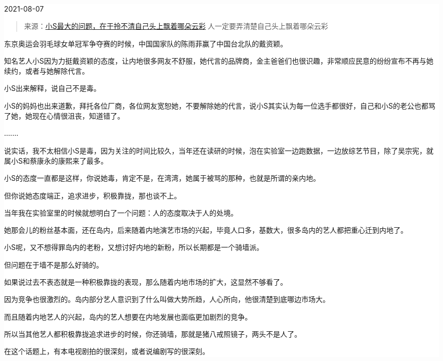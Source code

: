 2021-08-07

> 来源：[小S最大的问题，在于拎不清自己头上飘着哪朵云彩](http://mp.weixin.qq.com/s?__biz=MzU0MjYwNDU2Mw==&mid=2247500349&idx=1&sn=d62863738d12facd241fd7e910e1b8ec&chksm=fb1aae41cc6d2757a7a1e58b5e5ea074d48b955c72f527b2ec917edf4d18b6b518981eba202f&scene=27#wechat_redirect)
> 人一定要弄清楚自己头上飘着哪朵云彩

东京奥运会羽毛球女单冠军争夺赛的时候，中国国家队的陈雨菲赢了中国台北队的戴资颖。

  

知名艺人小S因为力挺戴资颖的态度，让内地很多网友不舒服，她代言的品牌商，金主爸爸们也很识趣，非常顺应民意的纷纷宣布不再与她续约，或者与她解除代言。

  

小S出来解释，说自己不是毒。

  

小S的妈妈也出来道歉，拜托各位厂商，各位网友宽恕她，不要解除她的代言，说小S其实认为每一位选手都很好，自己和小S的老公也都骂了她，她现在心情很沮丧，知道错了。

  

.......  

  

说实话，我不太相信小S是毒，因为关注的时间比较久，当年还在读研的时候，泡在实验室一边跑数据，一边放综艺节目，除了吴宗宪，就属小S和蔡康永的康熙来了最多。  

  

小S的态度一直都是这样，你说她毒，肯定不是，在湾湾，她属于被骂的那种，也就是所谓的亲内地。  

  

但你说她态度端正，追求进步，积极靠拢，那也谈不上。

  

当年我在实验室里的时候就想明白了一个问题：人的态度取决于人的处境。

  

她那会儿的粉丝基本面，还在岛内，后来随着内地演艺市场的兴起，毕竟人口多，基数大，很多岛内的艺人都把重心迁到内地了。

  

小S呢，又不想得罪岛内的老粉，又想讨好内地的新粉，所以长期都是一个骑墙派。

  

但问题在于墙不是那么好骑的。

  

如果说过去不表态就是一种积极靠拢的表现，那么随着内地市场的扩大，这显然不够看了。  

  

因为竞争也很激烈的。岛内部分艺人意识到了什么叫做大势所趋，人心所向，他很清楚到底哪边市场大。  

  

而且随着内地艺人的兴起，岛内的艺人想要在内地发展也面临更加剧烈的竞争。

  

所以当其他艺人都积极靠拢追求进步的时候，你还骑墙，那就是猪八戒照镜子，两头不是人了。  

  

在这个话题上，有本电视剧拍的很深刻，或者说编剧写的很深刻。

  